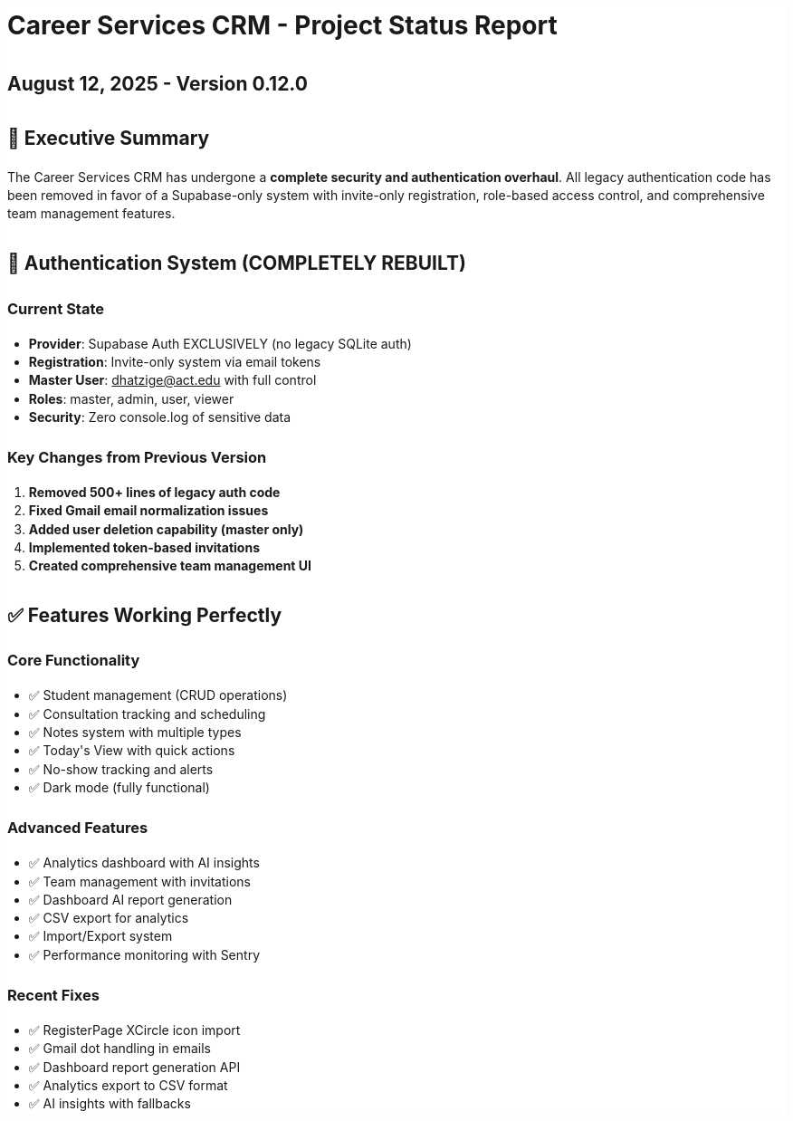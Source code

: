 # Career Services CRM - Project Status Report
## August 12, 2025 - Version 0.12.0

## 🎯 Executive Summary

The Career Services CRM has undergone a **complete security and authentication overhaul**. All legacy authentication code has been removed in favor of a Supabase-only system with invite-only registration, role-based access control, and comprehensive team management features.

## 🔐 Authentication System (COMPLETELY REBUILT)

### Current State
- **Provider**: Supabase Auth EXCLUSIVELY (no legacy SQLite auth)
- **Registration**: Invite-only system via email tokens
- **Master User**: dhatzige@act.edu with full control
- **Roles**: master, admin, user, viewer
- **Security**: Zero console.log of sensitive data

### Key Changes from Previous Version
1. **Removed 500+ lines of legacy auth code**
2. **Fixed Gmail email normalization issues**
3. **Added user deletion capability (master only)**
4. **Implemented token-based invitations**
5. **Created comprehensive team management UI**

## ✅ Features Working Perfectly

### Core Functionality
- ✅ Student management (CRUD operations)
- ✅ Consultation tracking and scheduling
- ✅ Notes system with multiple types
- ✅ Today's View with quick actions
- ✅ No-show tracking and alerts
- ✅ Dark mode (fully functional)

### Advanced Features
- ✅ Analytics dashboard with AI insights
- ✅ Team management with invitations
- ✅ Dashboard AI report generation
- ✅ CSV export for analytics
- ✅ Import/Export system
- ✅ Performance monitoring with Sentry

### Recent Fixes
- ✅ RegisterPage XCircle icon import
- ✅ Gmail dot handling in emails
- ✅ Dashboard report generation API
- ✅ Analytics export to CSV format
- ✅ AI insights with fallbacks
